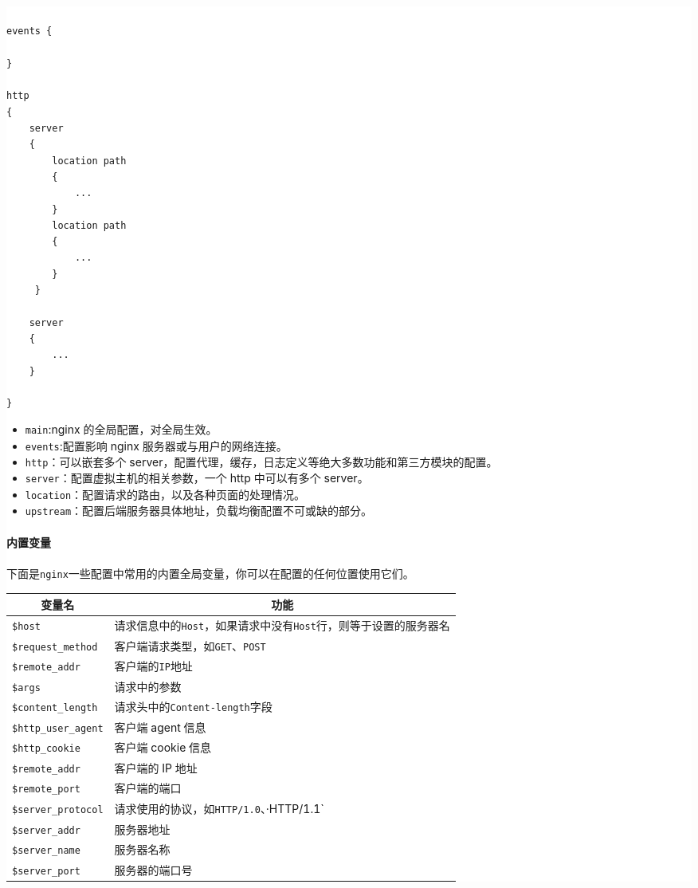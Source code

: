 ```

events {

}

http
{
    server
    {
        location path
        {
            ...
        }
        location path
        {
            ...
        }
     }

    server
    {
        ...
    }

}
```

- `main`:nginx 的全局配置，对全局生效。
- `events`:配置影响 nginx 服务器或与用户的网络连接。
- `http`：可以嵌套多个 server，配置代理，缓存，日志定义等绝大多数功能和第三方模块的配置。
- `server`：配置虚拟主机的相关参数，一个 http 中可以有多个 server。
- `location`：配置请求的路由，以及各种页面的处理情况。
- `upstream`：配置后端服务器具体地址，负载均衡配置不可或缺的部分。

#### 内置变量

下面是`nginx`一些配置中常用的内置全局变量，你可以在配置的任何位置使用它们。

| 变量名             | 功能                                                             |
| ------------------ | ---------------------------------------------------------------- |
| `$host`            | 请求信息中的`Host`，如果请求中没有`Host`行，则等于设置的服务器名 |
| `$request_method`  | 客户端请求类型，如`GET`、`POST`                                  |
| `$remote_addr`     | 客户端的`IP`地址                                                 |
| `$args`            | 请求中的参数                                                     |
| `$content_length`  | 请求头中的`Content-length`字段                                   |
| `$http_user_agent` | 客户端 agent 信息                                                |
| `$http_cookie`     | 客户端 cookie 信息                                               |
| `$remote_addr`     | 客户端的 IP 地址                                                 |
| `$remote_port`     | 客户端的端口                                                     |
| `$server_protocol` | 请求使用的协议，如`HTTP/1.0`、·HTTP/1.1`                         |
| `$server_addr`     | 服务器地址                                                       |
| `$server_name`     | 服务器名称                                                       |
| `$server_port`     | 服务器的端口号                                                   |
